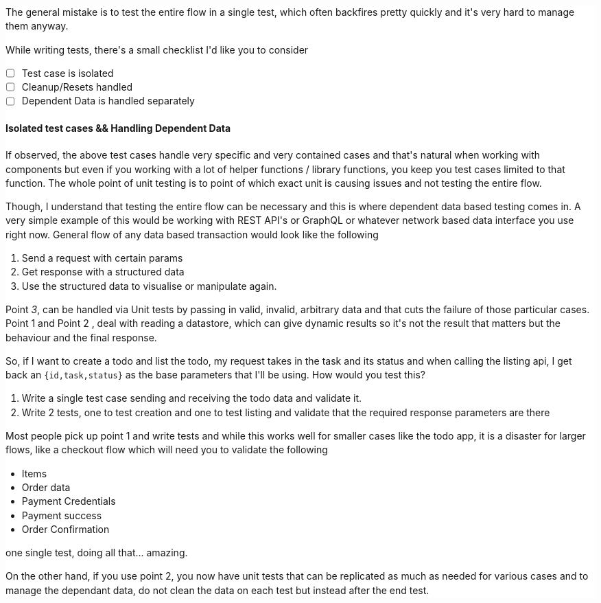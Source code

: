 The general mistake is to test the entire flow in a single test, which often
backfires pretty quickly and it's very hard to manage them anyway.

While writing tests, there's a small checklist I'd like you to consider

- [ ] Test case is isolated
- [ ] Cleanup/Resets handled
- [ ] Dependent Data is handled separately

#### Isolated test cases && Handling Dependent Data

If observed, the above test cases handle very specific and very contained cases
and that's natural when working with components but even if you working with a
lot of helper functions / library functions, you keep you test cases limited to
that function. The whole point of unit testing is to point of which exact unit
is causing issues and not testing the entire flow.

Though, I understand that testing the entire flow can be necessary and this is
where dependent data based testing comes in. A very simple example of this would
be working with REST API's or GraphQL or whatever network based data interface
you use right now. General flow of any data based transaction would look like
the following

1. Send a request with certain params
2. Get response with a structured data
3. Use the structured data to visualise or manipulate again.

Point _3_, can be handled via Unit tests by passing in valid, invalid, arbitrary
data and that cuts the failure of those particular cases. Point 1 and Point 2 ,
deal with reading a datastore, which can give dynamic results so it's not the
result that matters but the behaviour and the final response.

So, if I want to create a todo and list the todo, my request takes in the task
and its status and when calling the listing api, I get back an
`{id,task,status}` as the base parameters that I'll be using. How would you test
this?

1. Write a single test case sending and receiving the todo data and validate it.
2. Write 2 tests, one to test creation and one to test listing and validate that
   the required response parameters are there

Most people pick up point 1 and write tests and while this works well for
smaller cases like the todo app, it is a disaster for larger flows, like a
checkout flow which will need you to validate the following

- Items
- Order data
- Payment Credentials
- Payment success
- Order Confirmation

one single test, doing all that... amazing.

On the other hand, if you use point 2, you now have unit tests that can be
replicated as much as needed for various cases and to manage the dependant data,
do not clean the data on each test but instead after the end test.
